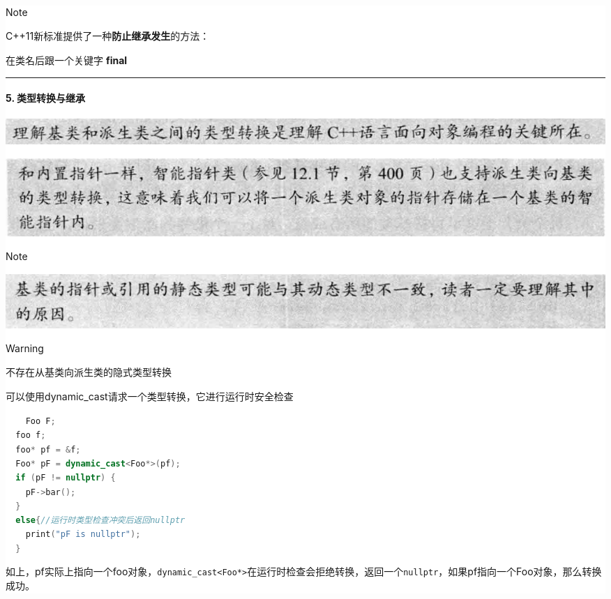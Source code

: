 > [!NOTE]
>
> C++11新标准提供了一种**防止继承发生**的方法：
>
> 在类名后跟一个关键字 **final**







---

#### 5. 类型转换与继承

![image-20240714140341216](./assets/image-20240714140341216.png)

![image-20240714140329916](./assets/image-20240714140329916.png)

> [!NOTE]
>
> ![image-20240714140548742](./assets/image-20240714140548742.png)

> [!WARNING]
>
> 不存在从基类向派生类的隐式类型转换

可以使用dynamic_cast请求一个类型转换，它进行运行时安全检查

````cpp
	Foo F;
  foo f;
  foo* pf = &f;
  Foo* pF = dynamic_cast<Foo*>(pf);
  if (pF != nullptr) {
    pF->bar();
  }
  else{//运行时类型检查冲突后返回nullptr
    print("pF is nullptr");
  }
````

如上，pf实际上指向一个foo对象，`dynamic_cast<Foo*>`在运行时检查会拒绝转换，返回一个`nullptr`，如果pf指向一个Foo对象，那么转换成功。
